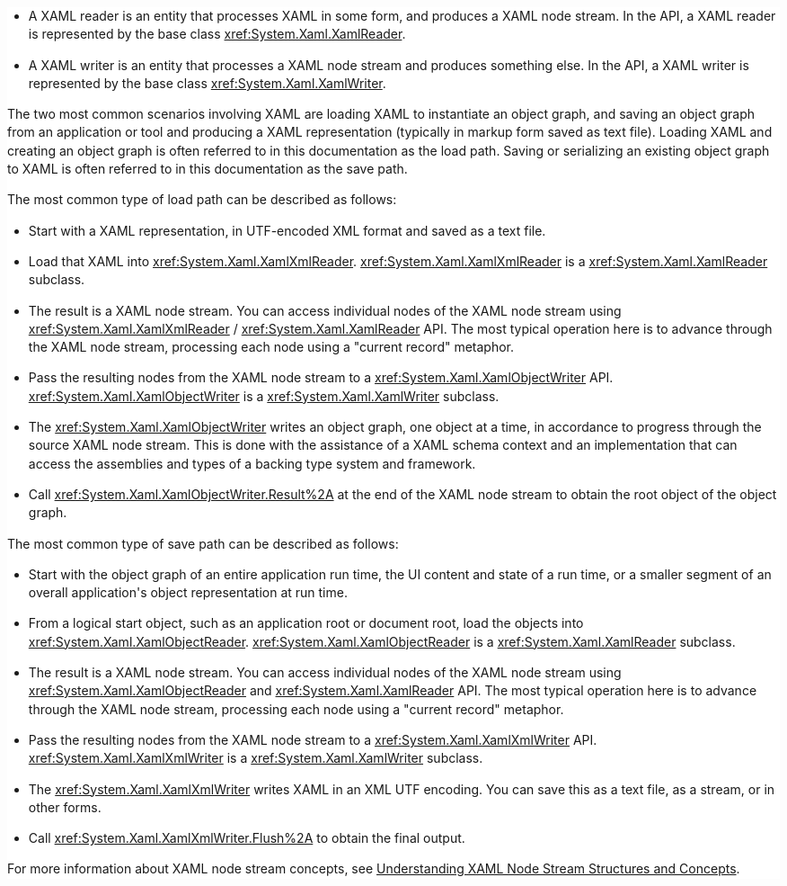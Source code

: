 -   A XAML reader is an entity that processes XAML in some form, and produces a XAML node stream. In the API, a XAML reader is represented by the base class <xref:System.Xaml.XamlReader>.  
  
-   A XAML writer is an entity that processes a XAML node stream and produces something else. In the API, a XAML writer is represented by the base class <xref:System.Xaml.XamlWriter>.  
  
 The two most common scenarios involving XAML are loading XAML to instantiate an object graph, and saving an object graph from an application or tool and producing a XAML representation (typically in markup form saved as text file). Loading XAML and creating an object graph is often referred to in this documentation as the load path. Saving or serializing an existing object graph to XAML is often referred to in this documentation as the save path.  
  
 The most common type of load path can be described as follows:  
  
-   Start with a XAML representation, in UTF-encoded XML format and saved as a text file.  
  
-   Load that XAML into <xref:System.Xaml.XamlXmlReader>. <xref:System.Xaml.XamlXmlReader> is a <xref:System.Xaml.XamlReader> subclass.  
  
-   The result is a XAML node stream. You can access individual nodes of the XAML node stream using <xref:System.Xaml.XamlXmlReader> / <xref:System.Xaml.XamlReader> API. The most typical operation here is to advance through the XAML node stream, processing each node using a "current record" metaphor.  
  
-   Pass the resulting nodes from the XAML node stream to a <xref:System.Xaml.XamlObjectWriter> API. <xref:System.Xaml.XamlObjectWriter> is a <xref:System.Xaml.XamlWriter> subclass.  
  
-   The <xref:System.Xaml.XamlObjectWriter> writes an object graph, one object at a time, in accordance to progress through the source XAML node stream. This is done with the assistance of a XAML schema context and an implementation that can access the assemblies and types of a backing type system and framework.  
  
-   Call <xref:System.Xaml.XamlObjectWriter.Result%2A> at the end of the XAML node stream to obtain the root object of the object graph.  
  
 The most common type of save path can be described as follows:  
  
-   Start with the object graph of an entire application run time, the UI content and state of a run time, or a smaller segment of an overall application's object representation at run time.  
  
-   From a logical start object, such as an application root or document root, load the objects into <xref:System.Xaml.XamlObjectReader>. <xref:System.Xaml.XamlObjectReader> is a <xref:System.Xaml.XamlReader> subclass.  
  
-   The result is a XAML node stream. You can access individual nodes of the XAML node stream using <xref:System.Xaml.XamlObjectReader> and <xref:System.Xaml.XamlReader> API. The most typical operation here is to advance through the XAML node stream, processing each node using a "current record" metaphor.  
  
-   Pass the resulting nodes from the XAML node stream to a <xref:System.Xaml.XamlXmlWriter> API. <xref:System.Xaml.XamlXmlWriter> is a <xref:System.Xaml.XamlWriter> subclass.  
  
-   The <xref:System.Xaml.XamlXmlWriter> writes XAML in an XML UTF encoding. You can save this as a text file, as a stream, or in other forms.  
  
-   Call <xref:System.Xaml.XamlXmlWriter.Flush%2A> to obtain the final output.  
  
 For more information about XAML node stream concepts, see [Understanding XAML Node Stream Structures and Concepts](../../../docs/framework/xaml-services/understanding-xaml-node-stream-structures-and-concepts.md).  
  